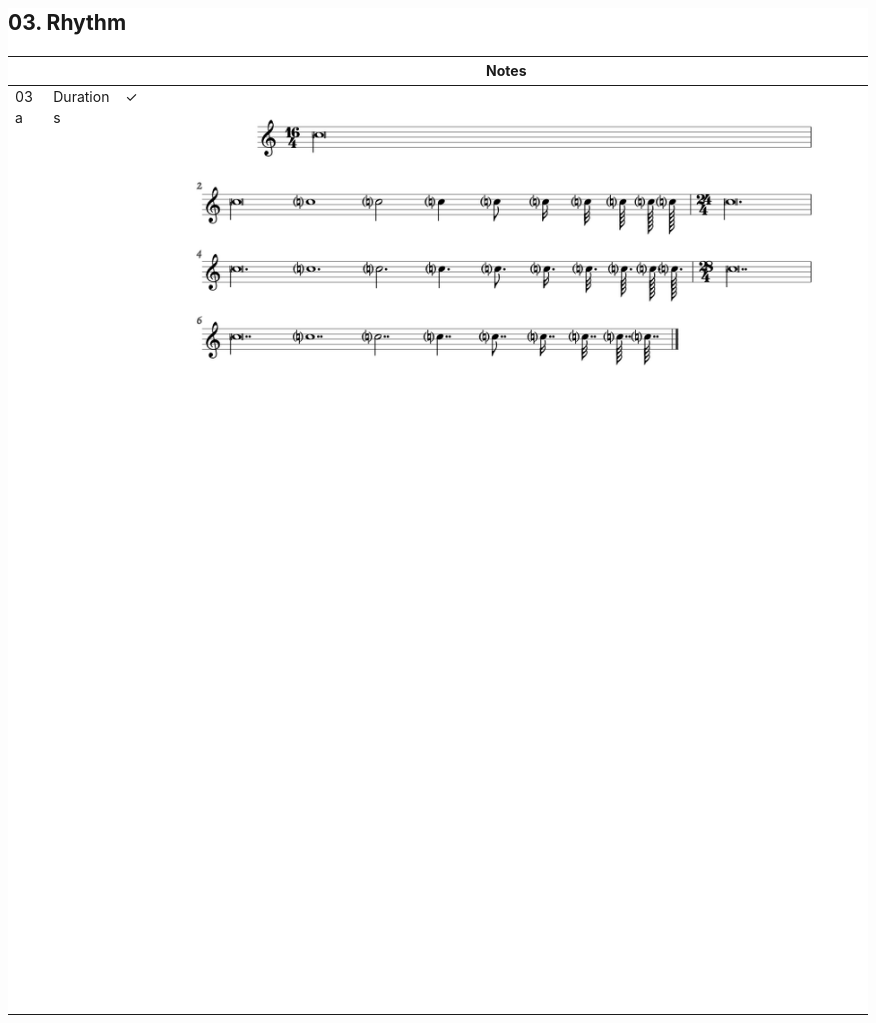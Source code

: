 ## 03. Rhythm
|   |                                     |   | Notes
----|-------------------------------------|:-:|----------------------------------------------------------------
03a | Durations                           | ✓ | ![](tests/baselines/03a.png) 